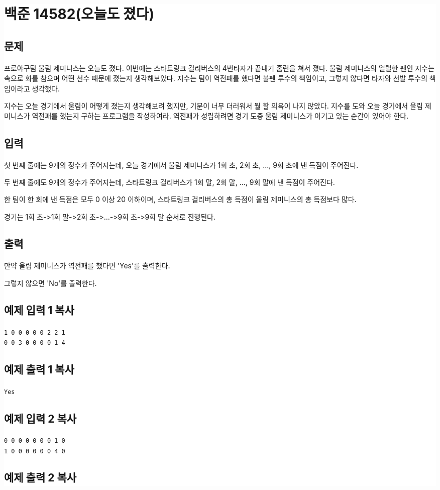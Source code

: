 





# 백준 14582(오늘도 졌다)

## 문제

프로야구팀 울림 제미니스는 오늘도 졌다. 이번에는 스타트링크 걸리버스의 4번타자가 끝내기 홈런을 쳐서 졌다. 울림 제미니스의 열렬한 팬인 지수는 속으로 화를 참으며 어떤 선수 때문에 졌는지 생각해보았다. 지수는 팀이 역전패를 했다면 불펜 투수의 책임이고, 그렇지 않다면 타자와 선발 투수의 책임이라고 생각했다.

지수는 오늘 경기에서 울림이 어떻게 졌는지 생각해보려 했지만, 기분이 너무 더러워서 뭘 할 의욕이 나지 않았다. 지수를 도와 오늘 경기에서 울림 제미니스가 역전패를 했는지 구하는 프로그램을 작성하여라. 역전패가 성립하려면 경기 도중 울림 제미니스가 이기고 있는 순간이 있어야 한다.

## 입력

첫 번째 줄에는 9개의 정수가 주어지는데, 오늘 경기에서 울림 제미니스가 1회 초, 2회 초, ..., 9회 초에 낸 득점이 주어진다.

두 번째 줄에도 9개의 정수가 주어지는데, 스타트링크 걸리버스가 1회 말, 2회 말, ..., 9회 말에 낸 득점이 주어진다.

한 팀이 한 회에 낸 득점은 모두 0 이상 20 이하이며, 스타트링크 걸리버스의 총 득점이 울림 제미니스의 총 득점보다 많다.

경기는 1회 초->1회 말->2회 초->...->9회 초->9회 말 순서로 진행된다.

## 출력

만약 울림 제미니스가 역전패를 했다면 'Yes'를 출력한다.

그렇지 않으면 'No'를 출력한다.

## 예제 입력 1 복사

```
1 0 0 0 0 0 2 2 1
0 0 3 0 0 0 0 1 4
```

## 예제 출력 1 복사

```
Yes
```

## 예제 입력 2 복사

```
0 0 0 0 0 0 0 1 0
1 0 0 0 0 0 0 4 0
```

## 예제 출력 2 복사
